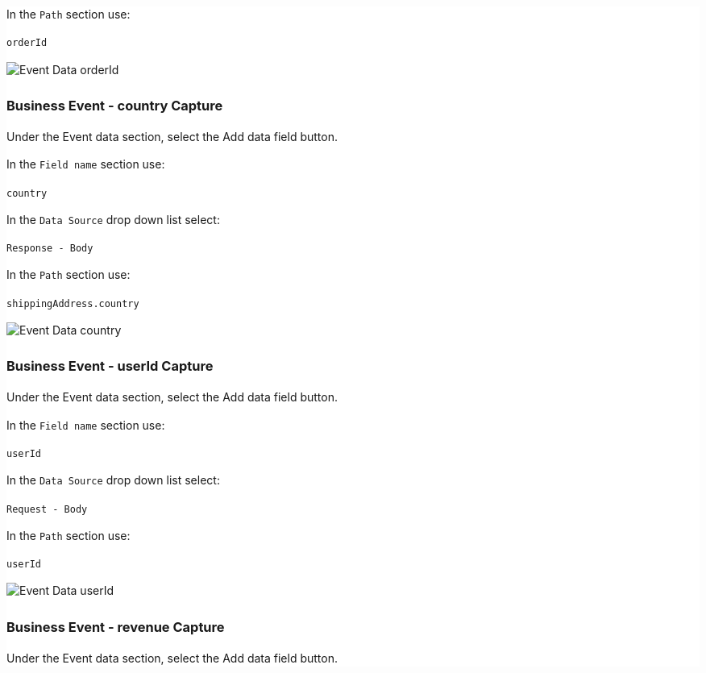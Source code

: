 In the `Path` section use:

```text
orderId
```

![Event Data orderId](./img/02_bizevents_oneagent_placeorder_success_rule_5.png)

### Business Event - country Capture

Under the Event data section, select the Add data field button.

In the `Field name` section use: 

```text
country
```

In the `Data Source` drop down list select:

```text
Response - Body
```

In the `Path` section use:

```text
shippingAddress.country
```

![Event Data country](./img/02_bizevents_oneagent_placeorder_success_rule_country.png)

### Business Event - userId Capture

Under the Event data section, select the Add data field button.

In the `Field name` section use: 

```text
userId
```

In the `Data Source` drop down list select:

```text
Request - Body
```

In the `Path` section use:

```text
userId
```

![Event Data userId](./img/02_bizevents_oneagent_placeorder_success_rule_7.png)

### Business Event - revenue Capture

Under the Event data section, select the Add data field button.
